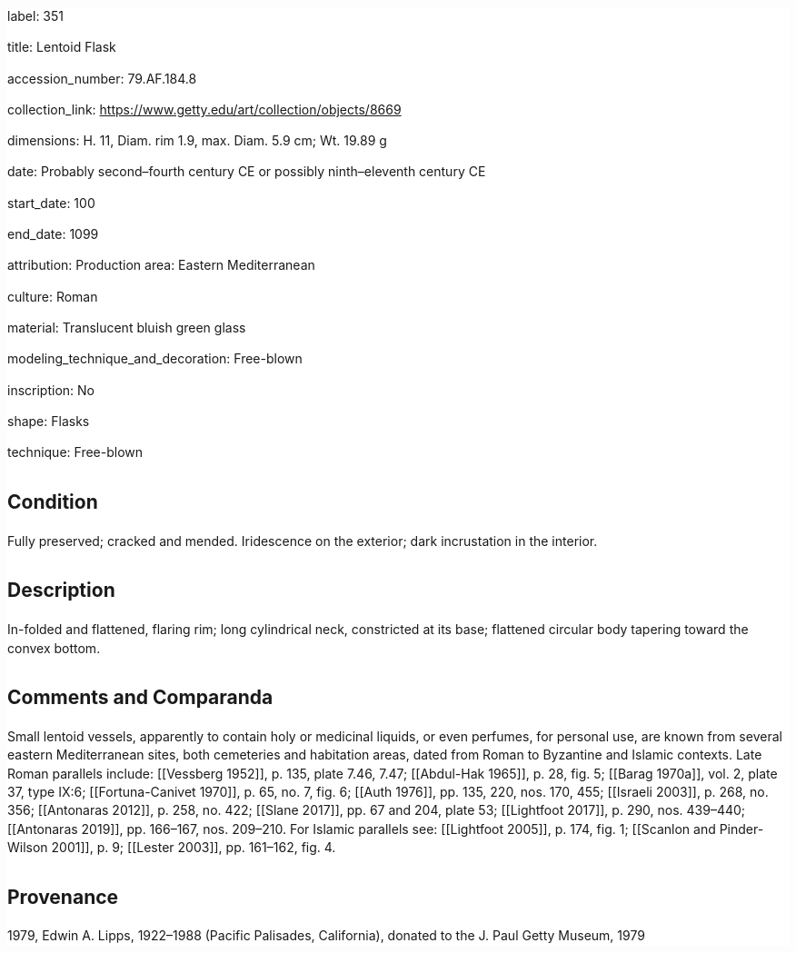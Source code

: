 label: 351

title: Lentoid Flask

accession_number: 79.AF.184.8

collection_link: <https://www.getty.edu/art/collection/objects/8669>

dimensions: H. 11, Diam. rim 1.9, max. Diam. 5.9 cm; Wt. 19.89 g

date: Probably second–fourth century CE or possibly ninth–eleventh century CE

start_date: 100

end_date: 1099

attribution: Production area: Eastern Mediterranean

culture: Roman

material: Translucent bluish green glass

modeling_technique_and_decoration: Free-blown

inscription: No

shape: Flasks

technique: Free-blown

## Condition

Fully preserved; cracked and mended. Iridescence on the exterior; dark incrustation in the interior.

## Description

In-folded and flattened, flaring rim; long cylindrical neck, constricted at its base; flattened circular body tapering toward the convex bottom.

## Comments and Comparanda

Small lentoid vessels, apparently to contain holy or medicinal liquids, or even perfumes, for personal use, are known from several eastern Mediterranean sites, both cemeteries and habitation areas, dated from Roman to Byzantine and Islamic contexts. Late Roman parallels include: [[Vessberg 1952]], p. 135, plate 7.46, 7.47; [[Abdul-Hak 1965]], p. 28, fig. 5; [[Barag 1970a]], vol. 2, plate 37, type IX:6; [[Fortuna-Canivet 1970]], p. 65, no. 7, fig. 6; [[Auth 1976]], pp. 135, 220, nos. 170, 455; [[Israeli 2003]], p. 268, no. 356; [[Antonaras 2012]], p. 258, no. 422; [[Slane 2017]], pp. 67 and 204, plate 53; [[Lightfoot 2017]], p. 290, nos. 439–440; [[Antonaras 2019]], pp. 166–167, nos. 209–210. For Islamic parallels see: [[Lightfoot 2005]], p. 174, fig. 1; [[Scanlon and Pinder-Wilson 2001]], p. 9; [[Lester 2003]], pp. 161–162, fig. 4.

## Provenance

1979, Edwin A. Lipps, 1922–1988 (Pacific Palisades, California), donated to the J. Paul Getty Museum, 1979
